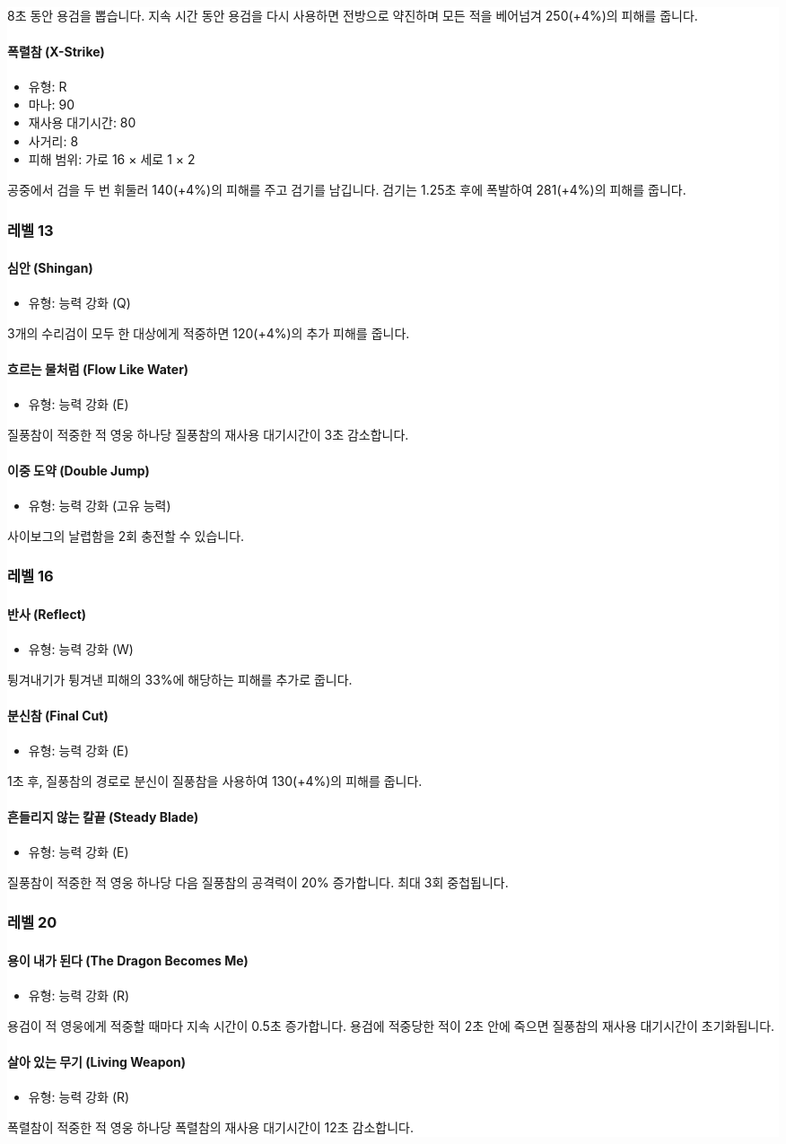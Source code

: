 8초 동안 용검을 뽑습니다. 지속 시간 동안 용검을 다시 사용하면 전방으로 약진하며 모든 적을 베어넘겨 250(+4%)의 피해를 줍니다.

#### 폭렬참 (X-Strike) 
 * 유형: R 
* 마나: 90 
* 재사용 대기시간: 80 
* 사거리: 8 
* 피해 범위: 가로 16 × 세로 1 × 2 

공중에서 검을 두 번 휘둘러 140(+4%)의 피해를 주고 검기를 남깁니다. 검기는 1.25초 후에 폭발하여 281(+4%)의 피해를 줍니다.

### 레벨 13 
#### 심안 (Shingan) 
 * 유형: 능력 강화 (Q) 

3개의 수리검이 모두 한 대상에게 적중하면 120(+4%)의 추가 피해를 줍니다.

#### 흐르는 물처럼 (Flow Like Water) 
 * 유형: 능력 강화 (E) 

질풍참이 적중한 적 영웅 하나당 질풍참의 재사용 대기시간이 3초 감소합니다.

#### 이중 도약 (Double Jump) 
 * 유형: 능력 강화 (고유 능력) 

사이보그의 날렵함을 2회 충전할 수 있습니다.

### 레벨 16 
#### 반사 (Reflect) 
 * 유형: 능력 강화 (W) 

튕겨내기가 튕겨낸 피해의 33%에 해당하는 피해를 추가로 줍니다.

#### 분신참 (Final Cut) 
 * 유형: 능력 강화 (E) 

1초 후, 질풍참의 경로로 분신이 질풍참을 사용하여 130(+4%)의 피해를 줍니다.

#### 흔들리지 않는 칼끝 (Steady Blade) 
 * 유형: 능력 강화 (E) 

질풍참이 적중한 적 영웅 하나당 다음 질풍참의 공격력이 20% 증가합니다. 최대 3회 중첩됩니다.

### 레벨 20 
#### 용이 내가 된다 (The Dragon Becomes Me) 
 * 유형: 능력 강화 (R) 

용검이 적 영웅에게 적중할 때마다 지속 시간이 0.5초 증가합니다. 용검에 적중당한 적이 2초 안에 죽으면 질풍참의 재사용 대기시간이 초기화됩니다.

#### 살아 있는 무기 (Living Weapon) 
 * 유형: 능력 강화 (R) 

폭렬참이 적중한 적 영웅 하나당 폭렬참의 재사용 대기시간이 12초 감소합니다.
